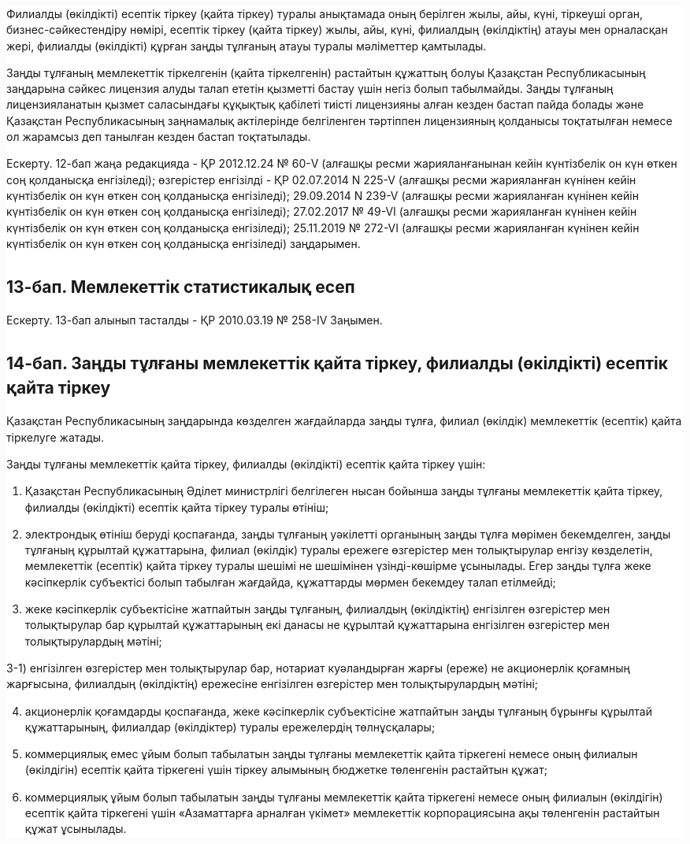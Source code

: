 Филиалды (өкілдікті) есептік тіркеу (қайта тіркеу) туралы анықтамада оның берілген жылы, айы, күні, тiркеушi орган, бизнес-сәйкестендiру нөмiрi, есептік тiркеу (қайта тiркеу) жылы, айы, күні, филиалдың (өкiлдiктiң) атауы мен орналасқан жері, филиалды (өкiлдiктi) құрған заңды тұлғаның атауы туралы мәлiметтер қамтылады.

Заңды тұлғаның мемлекеттік тіркелгенін (қайта тіркелгенін) растайтын құжаттың болуы Қазақстан Республикасының заңдарына сәйкес лицензия алуды талап ететiн қызметтi бастау үшiн негiз болып табылмайды. Заңды тұлғаның лицензияланатын қызмет саласындағы құқықтық қабiлетi тиiстi лицензияны алған кезден бастап пайда болады және Қазақстан Республикасының заңнамалық актілерінде белгіленген тәртіппен лицензияның қолданысы тоқтатылған немесе ол жарамсыз деп танылған кезден бастап тоқтатылады.

Ескерту. 12-бап жаңа редакцияда - ҚР 2012.12.24 № 60-V (алғашқы ресми жарияланғанынан кейiн күнтiзбелiк он күн өткен соң қолданысқа енгiзiледi); өзгерістер енгізілді - ҚР 02.07.2014 N 225-V (алғашқы ресми жарияланған күнінен кейiн күнтiзбелiк он күн өткен соң қолданысқа енгiзiледi); 29.09.2014 N 239-V (алғашқы ресми жарияланған күнінен кейiн күнтiзбелiк он күн өткен соң қолданысқа енгiзiледi); 27.02.2017 № 49-VI (алғашқы ресми жарияланған күнінен кейін күнтізбелік он күн өткен соң қолданысқа енгізіледі); 25.11.2019 № 272-VI (алғашқы ресми жарияланған күнінен кейін күнтізбелік он күн өткен соң қолданысқа енгізіледі) заңдарымен.

## 13-бап. Мемлекеттік статистикалық есеп

Ескерту. 13-бап алынып тасталды - ҚР 2010.03.19 № 258-IV Заңымен.

## 14-бап. Заңды тұлғаны мемлекеттік қайта тіркеу,  филиалды (өкілдікті) есептік қайта тіркеу

Қазақстан Республикасының заңдарында көзделген жағдайларда заңды тұлға, филиал (өкілдік) мемлекеттік (есептік) қайта тiркелуге жатады.

Заңды тұлғаны мемлекеттік қайта тіркеу, филиалды (өкілдікті) есептік қайта тіркеу үшін:

1) Қазақстан Республикасының Әділет министрлігі белгілеген нысан бойынша заңды тұлғаны мемлекеттік қайта тіркеу, филиалды (өкілдікті) есептік қайта тіркеу туралы өтініш;

2) электрондық өтініш беруді қоспағанда, заңды тұлғаның уәкілетті органының заңды тұлға мөрімен бекемделген, заңды тұлғаның құрылтай құжаттарына, филиал (өкілдік) туралы ережеге өзгерістер мен толықтырулар енгізу көзделетін, мемлекеттік (есептік) қайта тіркеу туралы шешімі не шешімінен үзінді-көшірме ұсынылады. Егер заңды тұлға жеке кәсіпкерлік субъектісі болып табылған жағдайда, құжаттарды мөрмен бекемдеу талап етілмейді;

3) жеке кәсіпкерлік субъектісіне жатпайтын заңды тұлғаның, филиалдың (өкілдіктің) енгізілген өзгерістер мен толықтырулар бар құрылтай құжаттарының екі данасы не құрылтай құжаттарына енгізілген өзгерістер мен толықтырулардың мәтіні;

3-1) енгізілген өзгерістер мен толықтырулар бар, нотариат куәландырған жарғы (ереже) не акционерлік қоғамның жарғысына, филиалдың (өкілдіктің) ережесіне енгізілген өзгерістер мен толықтырулардың мәтіні;

4) акционерлік қоғамдарды қоспағанда, жеке кәсіпкерлік субъектісіне жатпайтын заңды тұлғаның бұрынғы құрылтай құжаттарының, филиалдар (өкілдіктер) туралы ережелердің төлнұсқалары;

5) коммерциялық емес ұйым болып табылатын заңды тұлғаны мемлекеттік қайта тіркегені немесе оның филиалын (өкілдігін) есептік қайта тіркегені үшін тіркеу алымының бюджетке төленгенін растайтын құжат;

6) коммерциялық ұйым болып табылатын заңды тұлғаны мемлекеттік қайта тіркегені немесе оның филиалын (өкілдігін) есептік қайта тіркегені үшін «Азаматтарға арналған үкімет» мемлекеттік корпорациясына ақы төленгенін растайтын құжат ұсынылады.
